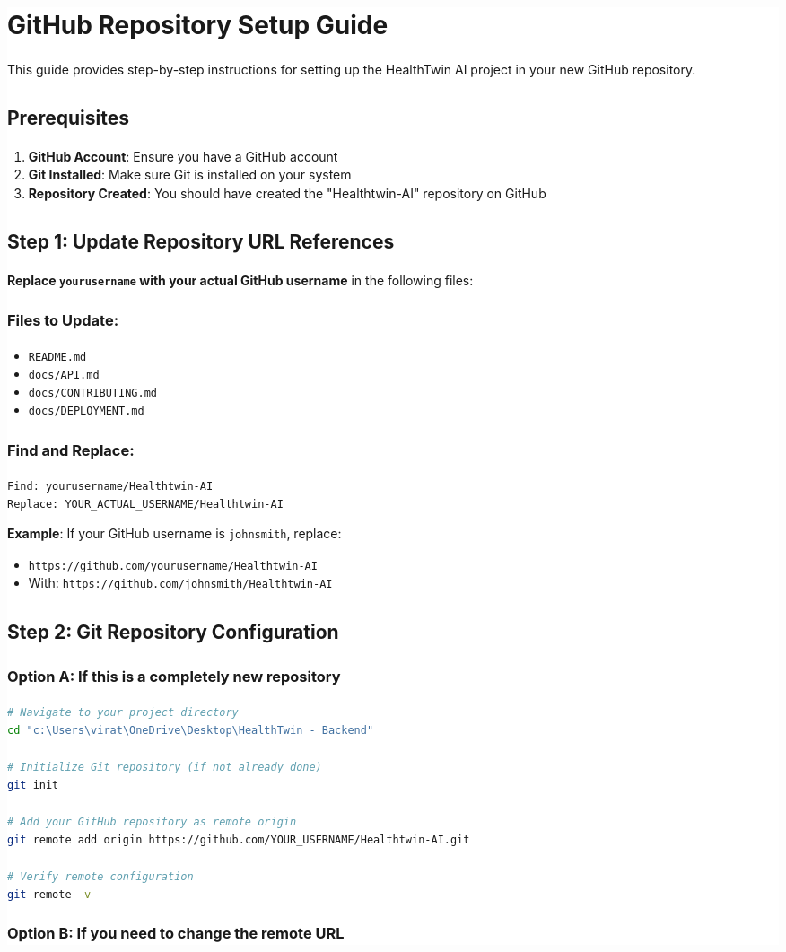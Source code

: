 # GitHub Repository Setup Guide

This guide provides step-by-step instructions for setting up the HealthTwin AI project in your new GitHub repository.

## Prerequisites

1. **GitHub Account**: Ensure you have a GitHub account
2. **Git Installed**: Make sure Git is installed on your system
3. **Repository Created**: You should have created the "Healthtwin-AI" repository on GitHub

## Step 1: Update Repository URL References

**Replace `yourusername` with your actual GitHub username** in the following files:

### Files to Update:
- `README.md`
- `docs/API.md`
- `docs/CONTRIBUTING.md`
- `docs/DEPLOYMENT.md`

### Find and Replace:
```
Find: yourusername/Healthtwin-AI
Replace: YOUR_ACTUAL_USERNAME/Healthtwin-AI
```

**Example**: If your GitHub username is `johnsmith`, replace:
- `https://github.com/yourusername/Healthtwin-AI`
- With: `https://github.com/johnsmith/Healthtwin-AI`

## Step 2: Git Repository Configuration

### Option A: If this is a completely new repository

```bash
# Navigate to your project directory
cd "c:\Users\virat\OneDrive\Desktop\HealthTwin - Backend"

# Initialize Git repository (if not already done)
git init

# Add your GitHub repository as remote origin
git remote add origin https://github.com/YOUR_USERNAME/Healthtwin-AI.git

# Verify remote configuration
git remote -v
```

### Option B: If you need to change the remote URL
